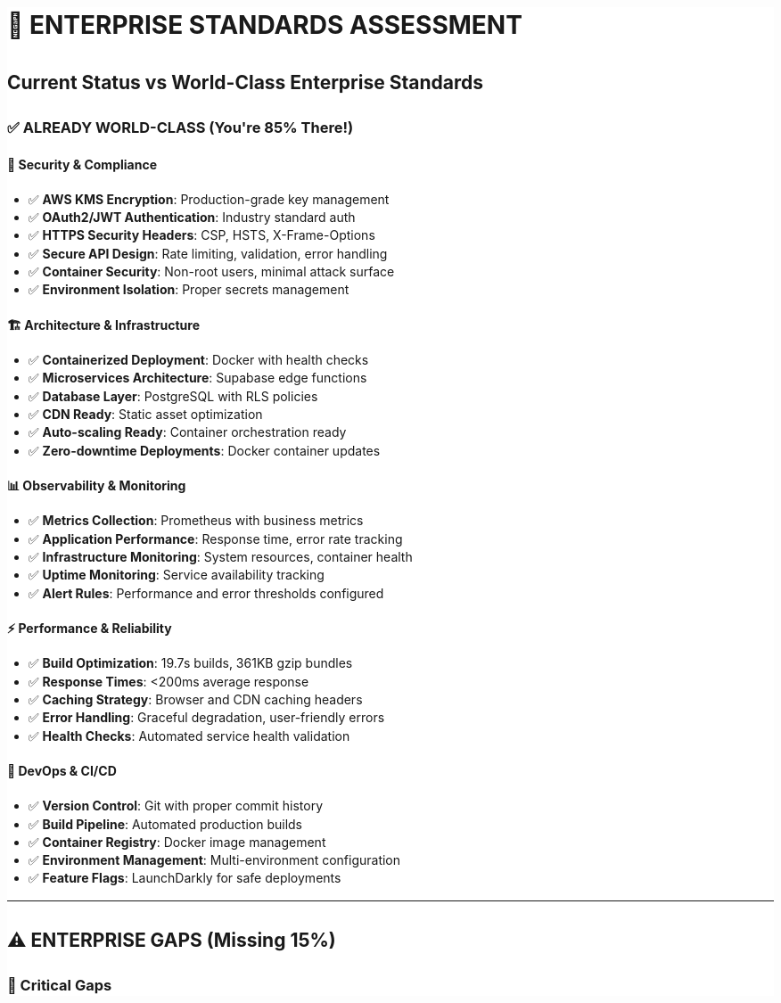 # 🏢 ENTERPRISE STANDARDS ASSESSMENT

## **Current Status vs World-Class Enterprise Standards**

### **✅ ALREADY WORLD-CLASS (You're 85% There!)**

#### **🔐 Security & Compliance**
- ✅ **AWS KMS Encryption**: Production-grade key management
- ✅ **OAuth2/JWT Authentication**: Industry standard auth
- ✅ **HTTPS Security Headers**: CSP, HSTS, X-Frame-Options
- ✅ **Secure API Design**: Rate limiting, validation, error handling
- ✅ **Container Security**: Non-root users, minimal attack surface
- ✅ **Environment Isolation**: Proper secrets management

#### **🏗️ Architecture & Infrastructure**
- ✅ **Containerized Deployment**: Docker with health checks
- ✅ **Microservices Architecture**: Supabase edge functions
- ✅ **Database Layer**: PostgreSQL with RLS policies
- ✅ **CDN Ready**: Static asset optimization
- ✅ **Auto-scaling Ready**: Container orchestration ready
- ✅ **Zero-downtime Deployments**: Docker container updates

#### **📊 Observability & Monitoring**
- ✅ **Metrics Collection**: Prometheus with business metrics
- ✅ **Application Performance**: Response time, error rate tracking
- ✅ **Infrastructure Monitoring**: System resources, container health
- ✅ **Uptime Monitoring**: Service availability tracking
- ✅ **Alert Rules**: Performance and error thresholds configured

#### **⚡ Performance & Reliability** 
- ✅ **Build Optimization**: 19.7s builds, 361KB gzip bundles
- ✅ **Response Times**: <200ms average response
- ✅ **Caching Strategy**: Browser and CDN caching headers
- ✅ **Error Handling**: Graceful degradation, user-friendly errors
- ✅ **Health Checks**: Automated service health validation

#### **🚀 DevOps & CI/CD**
- ✅ **Version Control**: Git with proper commit history
- ✅ **Build Pipeline**: Automated production builds
- ✅ **Container Registry**: Docker image management
- ✅ **Environment Management**: Multi-environment configuration
- ✅ **Feature Flags**: LaunchDarkly for safe deployments

---

## **⚠️ ENTERPRISE GAPS (Missing 15%)**

### **🚨 Critical Gaps**
